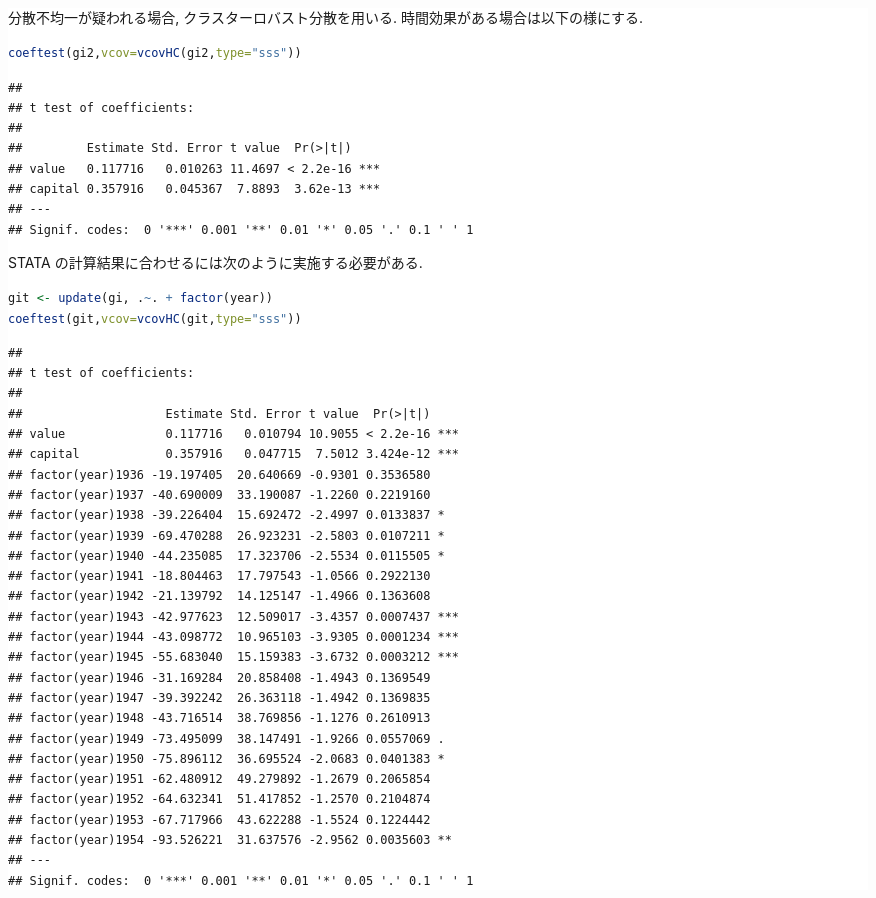 分散不均一が疑われる場合, クラスターロバスト分散を用いる.
時間効果がある場合は以下の様にする.

```r
coeftest(gi2,vcov=vcovHC(gi2,type="sss"))
```

```
## 
## t test of coefficients:
## 
##         Estimate Std. Error t value  Pr(>|t|)    
## value   0.117716   0.010263 11.4697 < 2.2e-16 ***
## capital 0.357916   0.045367  7.8893  3.62e-13 ***
## ---
## Signif. codes:  0 '***' 0.001 '**' 0.01 '*' 0.05 '.' 0.1 ' ' 1
```

STATA の計算結果に合わせるには次のように実施する必要がある.

```r
git <- update(gi, .~. + factor(year))
coeftest(git,vcov=vcovHC(git,type="sss"))
```

```
## 
## t test of coefficients:
## 
##                    Estimate Std. Error t value  Pr(>|t|)    
## value              0.117716   0.010794 10.9055 < 2.2e-16 ***
## capital            0.357916   0.047715  7.5012 3.424e-12 ***
## factor(year)1936 -19.197405  20.640669 -0.9301 0.3536580    
## factor(year)1937 -40.690009  33.190087 -1.2260 0.2219160    
## factor(year)1938 -39.226404  15.692472 -2.4997 0.0133837 *  
## factor(year)1939 -69.470288  26.923231 -2.5803 0.0107211 *  
## factor(year)1940 -44.235085  17.323706 -2.5534 0.0115505 *  
## factor(year)1941 -18.804463  17.797543 -1.0566 0.2922130    
## factor(year)1942 -21.139792  14.125147 -1.4966 0.1363608    
## factor(year)1943 -42.977623  12.509017 -3.4357 0.0007437 ***
## factor(year)1944 -43.098772  10.965103 -3.9305 0.0001234 ***
## factor(year)1945 -55.683040  15.159383 -3.6732 0.0003212 ***
## factor(year)1946 -31.169284  20.858408 -1.4943 0.1369549    
## factor(year)1947 -39.392242  26.363118 -1.4942 0.1369835    
## factor(year)1948 -43.716514  38.769856 -1.1276 0.2610913    
## factor(year)1949 -73.495099  38.147491 -1.9266 0.0557069 .  
## factor(year)1950 -75.896112  36.695524 -2.0683 0.0401383 *  
## factor(year)1951 -62.480912  49.279892 -1.2679 0.2065854    
## factor(year)1952 -64.632341  51.417852 -1.2570 0.2104874    
## factor(year)1953 -67.717966  43.622288 -1.5524 0.1224442    
## factor(year)1954 -93.526221  31.637576 -2.9562 0.0035603 ** 
## ---
## Signif. codes:  0 '***' 0.001 '**' 0.01 '*' 0.05 '.' 0.1 ' ' 1
```
